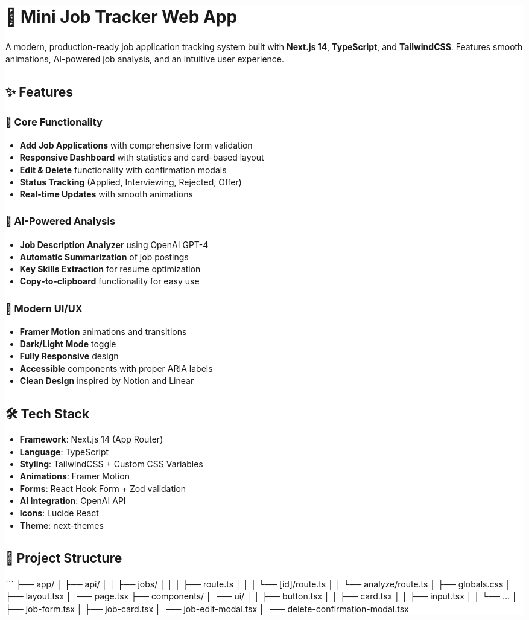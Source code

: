 # 🚀 Mini Job Tracker Web App

A modern, production-ready job application tracking system built with **Next.js 14**, **TypeScript**, and **TailwindCSS**. Features smooth animations, AI-powered job analysis, and an intuitive user experience.

## ✨ Features

### 🔹 Core Functionality
- **Add Job Applications** with comprehensive form validation
- **Responsive Dashboard** with statistics and card-based layout
- **Edit & Delete** functionality with confirmation modals
- **Status Tracking** (Applied, Interviewing, Rejected, Offer)
- **Real-time Updates** with smooth animations

### 🔹 AI-Powered Analysis
- **Job Description Analyzer** using OpenAI GPT-4
- **Automatic Summarization** of job postings
- **Key Skills Extraction** for resume optimization
- **Copy-to-clipboard** functionality for easy use

### 🔹 Modern UI/UX
- **Framer Motion** animations and transitions
- **Dark/Light Mode** toggle
- **Fully Responsive** design
- **Accessible** components with proper ARIA labels
- **Clean Design** inspired by Notion and Linear

## 🛠️ Tech Stack

- **Framework**: Next.js 14 (App Router)
- **Language**: TypeScript
- **Styling**: TailwindCSS + Custom CSS Variables
- **Animations**: Framer Motion
- **Forms**: React Hook Form + Zod validation
- **AI Integration**: OpenAI API
- **Icons**: Lucide React
- **Theme**: next-themes

## 📁 Project Structure

\`\`\`
├── app/
│   ├── api/
│   │   ├── jobs/
│   │   │   ├── route.ts
│   │   │   └── [id]/route.ts
│   │   └── analyze/route.ts
│   ├── globals.css
│   ├── layout.tsx
│   └── page.tsx
├── components/
│   ├── ui/
│   │   ├── button.tsx
│   │   ├── card.tsx
│   │   ├── input.tsx
│   │   └── ...
│   ├── job-form.tsx
│   ├── job-card.tsx
│   ├── job-edit-modal.tsx
│   ├── delete-confirmation-modal.tsx